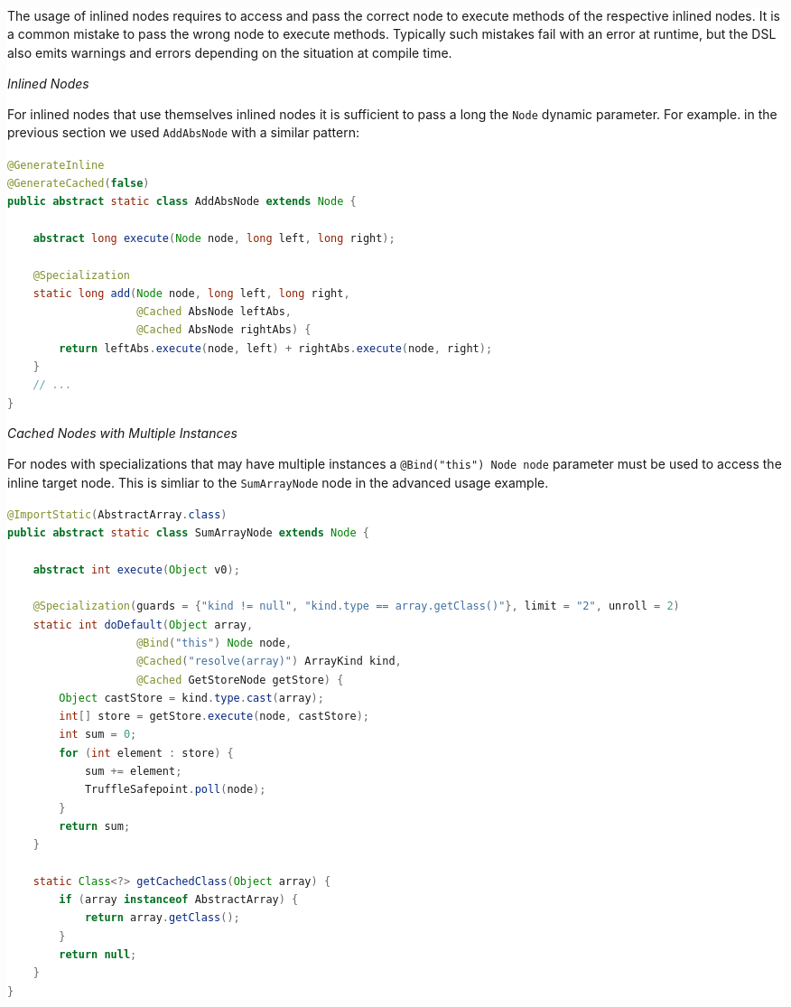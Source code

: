 The usage of inlined nodes requires to access and pass the correct node to execute methods of the respective inlined nodes.
It is a common mistake to pass the wrong node to execute methods.
Typically such mistakes fail with an error at runtime, but the DSL also emits warnings and errors depending on the situation at compile time.


_Inlined Nodes_

For inlined nodes that use themselves inlined nodes it is sufficient to pass a long the `Node` dynamic parameter.
For example. in the previous section we used `AddAbsNode` with a similar pattern:

```java
@GenerateInline
@GenerateCached(false)
public abstract static class AddAbsNode extends Node {

    abstract long execute(Node node, long left, long right);

    @Specialization
    static long add(Node node, long left, long right,
                    @Cached AbsNode leftAbs,
                    @Cached AbsNode rightAbs) {
        return leftAbs.execute(node, left) + rightAbs.execute(node, right);
    }
    // ...
}
```

_Cached Nodes with Multiple Instances_

For nodes with specializations that may have multiple instances a `@Bind("this") Node node` parameter must be used to access the inline target node.
This is simliar to the `SumArrayNode` node in the advanced usage example.

```java
@ImportStatic(AbstractArray.class)
public abstract static class SumArrayNode extends Node {

    abstract int execute(Object v0);

    @Specialization(guards = {"kind != null", "kind.type == array.getClass()"}, limit = "2", unroll = 2)
    static int doDefault(Object array,
                    @Bind("this") Node node,
                    @Cached("resolve(array)") ArrayKind kind,
                    @Cached GetStoreNode getStore) {
        Object castStore = kind.type.cast(array);
        int[] store = getStore.execute(node, castStore);
        int sum = 0;
        for (int element : store) {
            sum += element;
            TruffleSafepoint.poll(node);
        }
        return sum;
    }

    static Class<?> getCachedClass(Object array) {
        if (array instanceof AbstractArray) {
            return array.getClass();
        }
        return null;
    }
}
```

